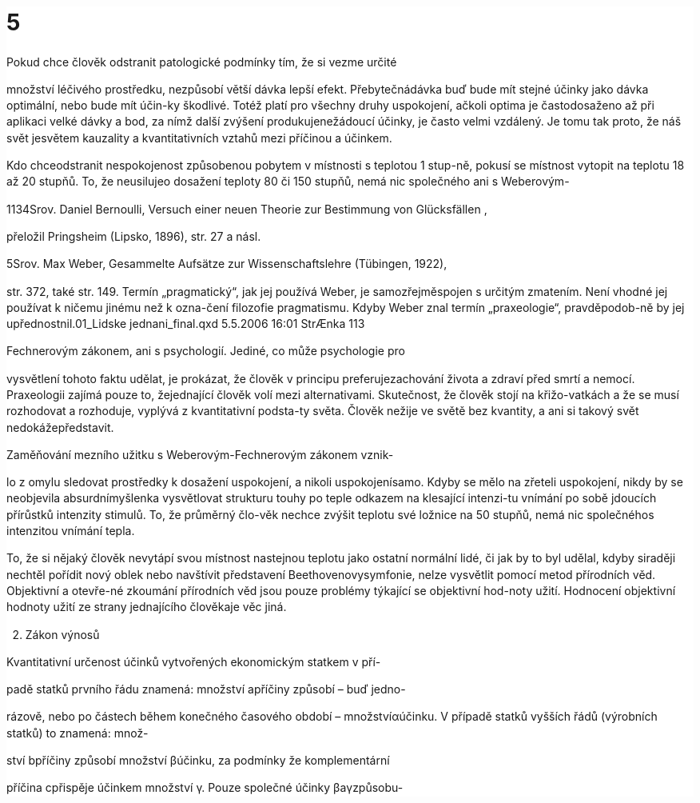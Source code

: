 # 5

Pokud chce člověk odstranit patologické podmínky tím, že si vezme určité

množství léčivého prostředku, nezpůsobí větší dávka lepší efekt. Přebytečnádávka buď bude mít stejné účinky jako dávka optimální, nebo bude mít účin-ky škodlivé. Totéž platí pro všechny druhy uspokojení, ačkoli optima je častodosaženo až při aplikaci velké dávky a bod, za nímž další zvýšení produkujenežádoucí účinky, je často velmi vzdálený. Je tomu tak proto, že náš svět jesvětem kauzality a kvantitativních vztahů mezi příčinou a účinkem.

Kdo chceodstranit nespokojenost způsobenou pobytem v místnosti s teplotou 1 stup-ně, pokusí se místnost vytopit na teplotu 18 až 20 stupňů. To, že neusilujeo dosažení teploty 80 či 150 stupňů, nemá nic společného ani s Weberovým-

1134Srov. Daniel Bernoulli, Versuch einer neuen Theorie zur Bestimmung von Glücksfällen ,

přeložil Pringsheim (Lipsko, 1896), str. 27 a násl.

5Srov. Max Weber, Gesammelte Aufsätze zur Wissenschaftslehre (Tübingen, 1922),

str. 372, také str. 149. Termín „pragmatický“, jak jej používá Weber, je samozřejměspojen s určitým zmatením. Není vhodné jej používat k ničemu jinému než k ozna-čení filozofie pragmatismu. Kdyby Weber znal termín „praxeologie“, pravděpodob-ně by jej upřednostnil.01_Lidske jednani_final.qxd 5.5.2006 16:01 StrÆnka 113

Fechnerovým zákonem, ani s psychologií. Jediné, co může psychologie pro

vysvětlení tohoto faktu udělat, je prokázat, že člověk v principu preferujezachování života a zdraví před smrtí a nemocí. Praxeologii zajímá pouze to, žejednající člověk volí mezi alternativami. Skutečnost, že člověk stojí na křižo-vatkách a že se musí rozhodovat a rozhoduje, vyplývá z kvantitativní podsta-ty světa. Člověk nežije ve světě bez kvantity, a ani si takový svět nedokážepředstavit.

Zaměňování mezního užitku s Weberovým-Fechnerovým zákonem vznik-

lo z omylu sledovat prostředky k dosažení uspokojení, a nikoli uspokojenísamo. Kdyby se mělo na zřeteli uspokojení, nikdy by se neobjevila absurdnímyšlenka vysvětlovat strukturu touhy po teple odkazem na klesající intenzi-tu vnímání po sobě jdoucích přírůstků intenzity stimulů. To, že průměrný člo-věk nechce zvýšit teplotu své ložnice na 50 stupňů, nemá nic společnéhos intenzitou vnímání tepla.

To, že si nějaký člověk nevytápí svou místnost nastejnou teplotu jako ostatní normální lidé, či jak by to byl udělal, kdyby siraději nechtěl pořídit nový oblek nebo navštívit představení Beethovenovysymfonie, nelze vysvětlit pomocí metod přírodních věd. Objektivní a otevře-né zkoumání přírodních věd jsou pouze problémy týkající se objektivní hod-noty užití. Hodnocení objektivní hodnoty užití ze strany jednajícího člověkaje věc jiná.

2. Zákon výnosů

Kvantitativní určenost účinků vytvořených ekonomickým statkem v pří-

padě statků prvního řádu znamená: množství apříčiny způsobí – buď jedno-

rázově, nebo po částech během konečného časového období – množstvíαúčinku. V případě statků vyšších řádů (výrobních statků) to znamená: množ-

ství bpříčiny způsobí množství βúčinku, za podmínky že komplementární

příčina cpřispěje účinkem množství γ. Pouze společné účinky βaγzpůsobu-
